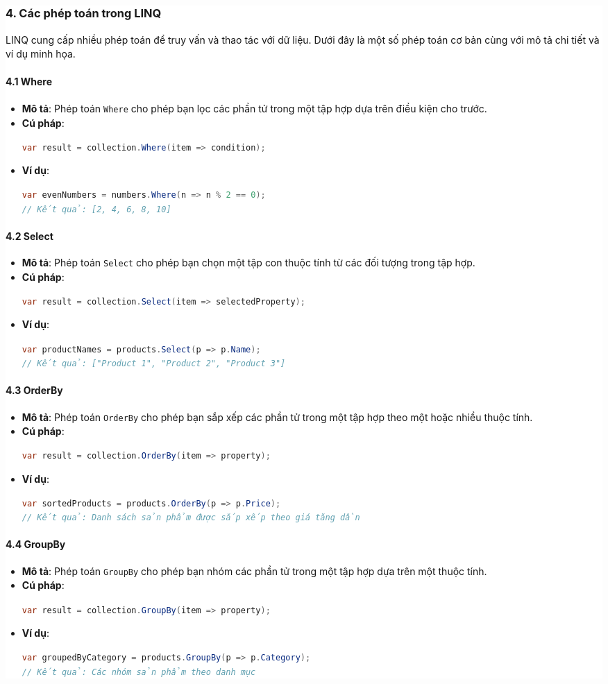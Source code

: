 ### 4. **Các phép toán trong LINQ**

LINQ cung cấp nhiều phép toán để truy vấn và thao tác với dữ liệu. Dưới đây là một số phép toán cơ bản cùng với mô tả chi tiết và ví dụ minh họa.

#### 4.1 **Where**

- **Mô tả**: Phép toán `Where` cho phép bạn lọc các phần tử trong một tập hợp dựa trên điều kiện cho trước.
- **Cú pháp**:
  ```csharp
  var result = collection.Where(item => condition);
  ```
- **Ví dụ**:
  ```csharp
  var evenNumbers = numbers.Where(n => n % 2 == 0);
  // Kết quả: [2, 4, 6, 8, 10]
  ```

#### 4.2 **Select**

- **Mô tả**: Phép toán `Select` cho phép bạn chọn một tập con thuộc tính từ các đối tượng trong tập hợp.
- **Cú pháp**:
  ```csharp
  var result = collection.Select(item => selectedProperty);
  ```
- **Ví dụ**:
  ```csharp
  var productNames = products.Select(p => p.Name);
  // Kết quả: ["Product 1", "Product 2", "Product 3"]
  ```

#### 4.3 **OrderBy**

- **Mô tả**: Phép toán `OrderBy` cho phép bạn sắp xếp các phần tử trong một tập hợp theo một hoặc nhiều thuộc tính.
- **Cú pháp**:
  ```csharp
  var result = collection.OrderBy(item => property);
  ```
- **Ví dụ**:
  ```csharp
  var sortedProducts = products.OrderBy(p => p.Price);
  // Kết quả: Danh sách sản phẩm được sắp xếp theo giá tăng dần
  ```

#### 4.4 **GroupBy**

- **Mô tả**: Phép toán `GroupBy` cho phép bạn nhóm các phần tử trong một tập hợp dựa trên một thuộc tính.
- **Cú pháp**:
  ```csharp
  var result = collection.GroupBy(item => property);
  ```
- **Ví dụ**:
  ```csharp
  var groupedByCategory = products.GroupBy(p => p.Category);
  // Kết quả: Các nhóm sản phẩm theo danh mục
  ```
